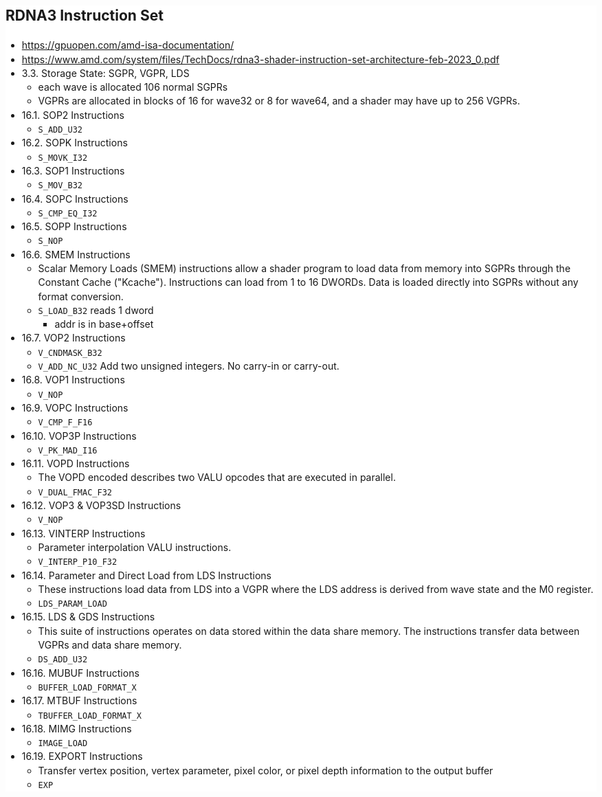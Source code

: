 ## RDNA3 Instruction Set

- <https://gpuopen.com/amd-isa-documentation/>
- <https://www.amd.com/system/files/TechDocs/rdna3-shader-instruction-set-architecture-feb-2023_0.pdf>
- 3.3. Storage State: SGPR, VGPR, LDS
  - each wave is allocated 106 normal SGPRs
  - VGPRs are allocated in blocks of 16 for wave32 or 8 for wave64, and a
    shader may have up to 256 VGPRs.
- 16.1. SOP2 Instructions
  - `S_ADD_U32`
- 16.2. SOPK Instructions
  - `S_MOVK_I32`
- 16.3. SOP1 Instructions
  - `S_MOV_B32`
- 16.4. SOPC Instructions
  - `S_CMP_EQ_I32`
- 16.5. SOPP Instructions
  - `S_NOP`
- 16.6. SMEM Instructions
  - Scalar Memory Loads (SMEM) instructions allow a shader program to load
    data from memory into SGPRs through the Constant Cache ("Kcache").
    Instructions can load from 1 to 16 DWORDs. Data is loaded directly into
    SGPRs without any format conversion.
  - `S_LOAD_B32` reads 1 dword
    - addr is in base+offset
- 16.7. VOP2 Instructions
  - `V_CNDMASK_B32`
  - `V_ADD_NC_U32` Add two unsigned integers. No carry-in or carry-out.
- 16.8. VOP1 Instructions
  - `V_NOP`
- 16.9. VOPC Instructions
  - `V_CMP_F_F16`
- 16.10. VOP3P Instructions
  - `V_PK_MAD_I16`
- 16.11. VOPD Instructions
  - The VOPD encoded describes two VALU opcodes that are executed in
    parallel.
  - `V_DUAL_FMAC_F32`
- 16.12. VOP3 & VOP3SD Instructions
  - `V_NOP`
- 16.13. VINTERP Instructions
  - Parameter interpolation VALU instructions.
  - `V_INTERP_P10_F32`
- 16.14. Parameter and Direct Load from LDS Instructions
  - These instructions load data from LDS into a VGPR where the LDS address is
    derived from wave state and the M0 register.
  - `LDS_PARAM_LOAD`
- 16.15. LDS & GDS Instructions
  - This suite of instructions operates on data stored within the data share
    memory. The instructions transfer data between VGPRs and data share
    memory.
  - `DS_ADD_U32`
- 16.16. MUBUF Instructions
  - `BUFFER_LOAD_FORMAT_X`
- 16.17. MTBUF Instructions
  - `TBUFFER_LOAD_FORMAT_X`
- 16.18. MIMG Instructions
  - `IMAGE_LOAD`
- 16.19. EXPORT Instructions
  - Transfer vertex position, vertex parameter, pixel color, or pixel depth
    information to the output buffer
  - `EXP`